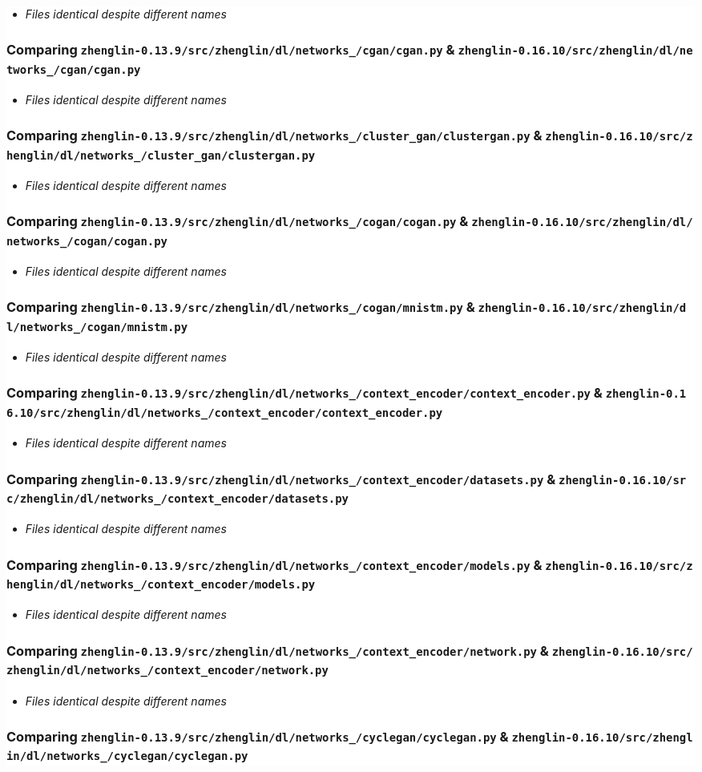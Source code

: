  * *Files identical despite different names*

### Comparing `zhenglin-0.13.9/src/zhenglin/dl/networks_/cgan/cgan.py` & `zhenglin-0.16.10/src/zhenglin/dl/networks_/cgan/cgan.py`

 * *Files identical despite different names*

### Comparing `zhenglin-0.13.9/src/zhenglin/dl/networks_/cluster_gan/clustergan.py` & `zhenglin-0.16.10/src/zhenglin/dl/networks_/cluster_gan/clustergan.py`

 * *Files identical despite different names*

### Comparing `zhenglin-0.13.9/src/zhenglin/dl/networks_/cogan/cogan.py` & `zhenglin-0.16.10/src/zhenglin/dl/networks_/cogan/cogan.py`

 * *Files identical despite different names*

### Comparing `zhenglin-0.13.9/src/zhenglin/dl/networks_/cogan/mnistm.py` & `zhenglin-0.16.10/src/zhenglin/dl/networks_/cogan/mnistm.py`

 * *Files identical despite different names*

### Comparing `zhenglin-0.13.9/src/zhenglin/dl/networks_/context_encoder/context_encoder.py` & `zhenglin-0.16.10/src/zhenglin/dl/networks_/context_encoder/context_encoder.py`

 * *Files identical despite different names*

### Comparing `zhenglin-0.13.9/src/zhenglin/dl/networks_/context_encoder/datasets.py` & `zhenglin-0.16.10/src/zhenglin/dl/networks_/context_encoder/datasets.py`

 * *Files identical despite different names*

### Comparing `zhenglin-0.13.9/src/zhenglin/dl/networks_/context_encoder/models.py` & `zhenglin-0.16.10/src/zhenglin/dl/networks_/context_encoder/models.py`

 * *Files identical despite different names*

### Comparing `zhenglin-0.13.9/src/zhenglin/dl/networks_/context_encoder/network.py` & `zhenglin-0.16.10/src/zhenglin/dl/networks_/context_encoder/network.py`

 * *Files identical despite different names*

### Comparing `zhenglin-0.13.9/src/zhenglin/dl/networks_/cyclegan/cyclegan.py` & `zhenglin-0.16.10/src/zhenglin/dl/networks_/cyclegan/cyclegan.py`
